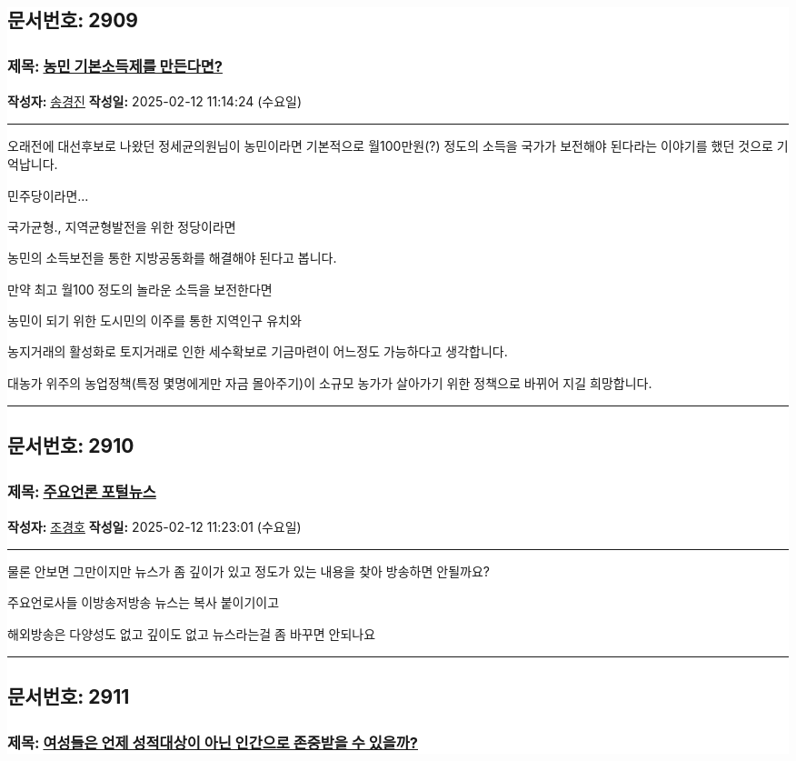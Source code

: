 


## 문서번호: 2909

### 제목: [농민 기본소득제를 만든다면?](https://q4all.kr/redirect/detail/322f45db-e77a-43ba-9444-e69d00697bbb)

**작성자:** [송경진](https://q4all.kr/user/profile/4159)
**작성일:** 2025-02-12 11:14:24 (수요일)

---

오래전에 대선후보로 나왔던 정세균의원님이 농민이라면 기본적으로 월100만원(?) 정도의 소득을 국가가 보전해야 된다라는 이야기를 했던 것으로 기억납니다.

민주당이라면...

국가균형., 지역균형발전을 위한 정당이라면

농민의 소득보전을 통한 지방공동화를 해결해야 된다고 봅니다.

만약 최고 월100 정도의 놀라운 소득을 보전한다면

농민이 되기 위한 도시민의 이주를 통한 지역인구 유치와

농지거래의 활성화로 토지거래로 인한 세수확보로 기금마련이 어느정도 가능하다고 생각합니다.

대농가 위주의 농업정책(특정 몇명에게만 자금 몰아주기)이 소규모 농가가 살아가기 위한 정책으로 바뀌어 지길 희망합니다.

---





## 문서번호: 2910

### 제목: [주요언론 포털뉴스](https://q4all.kr/redirect/detail/6735e5cd-5d4c-4aeb-bffc-0244e273aa72)

**작성자:** [조경호](https://q4all.kr/user/profile/1817)
**작성일:** 2025-02-12 11:23:01 (수요일)

---

물론 안보면 그만이지만 뉴스가 좀 깊이가 있고 정도가 있는 내용을 찾아 방송하면 안될까요?

주요언로사들 이방송저방송 뉴스는 복사 붙이기이고

해외방송은 다양성도 없고 깊이도 없고 뉴스라는걸 좀 바꾸면 안되나요

---





## 문서번호: 2911

### 제목: [여성들은 언제 성적대상이 아닌 인간으로 존중받을 수 있을까?](https://q4all.kr/redirect/detail/ab8a98a7-0101-4ca9-a406-aacbf7f8aa50)

